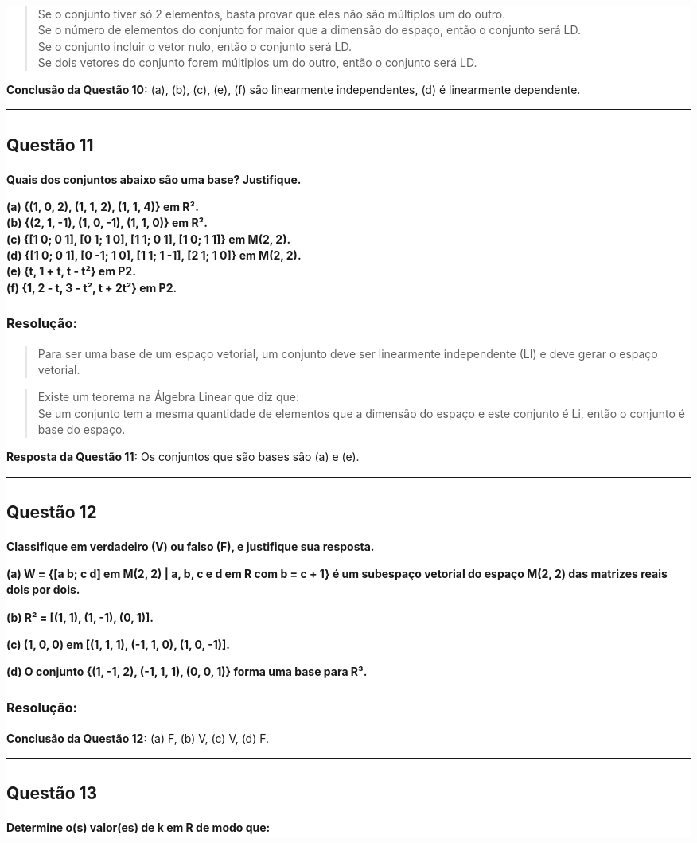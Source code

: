 > Se o conjunto tiver só 2 elementos, basta provar que eles não são múltiplos um do outro.<br>
> Se o número de elementos do conjunto for maior que a dimensão do espaço, então o conjunto será LD.<br>
> Se o conjunto incluir o vetor nulo, então o conjunto será LD.<br>
> Se dois vetores do conjunto forem múltiplos um do outro, então o conjunto será LD.<br>

**Conclusão da Questão 10:** (a), (b), (c), (e), (f) são linearmente independentes, (d) é linearmente dependente.

---
## Questão 11

**Quais dos conjuntos abaixo são uma base? Justifique.**

**(a) {(1, 0, 2), (1, 1, 2), (1, 1, 4)} em R³.  
(b) {(2, 1, -1), (1, 0, -1), (1, 1, 0)} em R³.  
(c) {[1 0; 0 1], [0 1; 1 0], [1 1; 0 1], [1 0; 1 1]} em M(2, 2).  
(d) {[1 0; 0 1], [0 -1; 1 0], [1 1; 1 -1], [2 1; 1 0]} em M(2, 2).  
(e) {t, 1 + t, t - t²} em P2.  
(f) {1, 2 - t, 3 - t², t + 2t²} em P2.**

### Resolução:

> Para ser uma base de um espaço vetorial, um conjunto deve ser linearmente independente (LI) e deve gerar o espaço vetorial.

> Existe um teorema na Álgebra Linear que diz que:<br>
> Se um conjunto tem a mesma quantidade de elementos que a dimensão do espaço e este conjunto é Li, então o conjunto é base do espaço.

**Resposta da Questão 11:** Os conjuntos que são bases são (a) e (e).

---
## Questão 12

**Classifique em verdadeiro (V) ou falso (F), e justifique sua resposta.**

**(a) W = {[a b; c d] em M(2, 2) | a, b, c e d em R com b = c + 1} é um subespaço vetorial do espaço M(2, 2) das matrizes reais dois por dois.**

**(b) R² = [(1, 1), (1, -1), (0, 1)].**

**(c) (1, 0, 0) em [(1, 1, 1), (-1, 1, 0), (1, 0, -1)].**

**(d) O conjunto {(1, -1, 2), (-1, 1, 1), (0, 0, 1)} forma uma base para R³.**

### Resolução:

**Conclusão da Questão 12:** (a) F, (b) V, (c) V, (d) F.

---
## Questão 13

**Determine o(s) valor(es) de k em R de modo que:**
